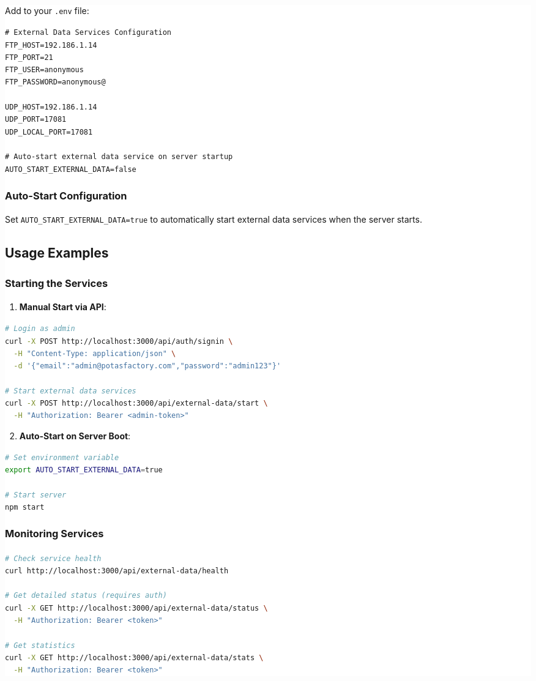 Add to your `.env` file:

```env
# External Data Services Configuration
FTP_HOST=192.186.1.14
FTP_PORT=21
FTP_USER=anonymous
FTP_PASSWORD=anonymous@

UDP_HOST=192.186.1.14
UDP_PORT=17081
UDP_LOCAL_PORT=17081

# Auto-start external data service on server startup
AUTO_START_EXTERNAL_DATA=false
```

### Auto-Start Configuration

Set `AUTO_START_EXTERNAL_DATA=true` to automatically start external data services when the server starts.

## Usage Examples

### Starting the Services

1. **Manual Start via API**:
```bash
# Login as admin
curl -X POST http://localhost:3000/api/auth/signin \
  -H "Content-Type: application/json" \
  -d '{"email":"admin@potasfactory.com","password":"admin123"}'

# Start external data services
curl -X POST http://localhost:3000/api/external-data/start \
  -H "Authorization: Bearer <admin-token>"
```

2. **Auto-Start on Server Boot**:
```bash
# Set environment variable
export AUTO_START_EXTERNAL_DATA=true

# Start server
npm start
```

### Monitoring Services

```bash
# Check service health
curl http://localhost:3000/api/external-data/health

# Get detailed status (requires auth)
curl -X GET http://localhost:3000/api/external-data/status \
  -H "Authorization: Bearer <token>"

# Get statistics
curl -X GET http://localhost:3000/api/external-data/stats \
  -H "Authorization: Bearer <token>"
```
